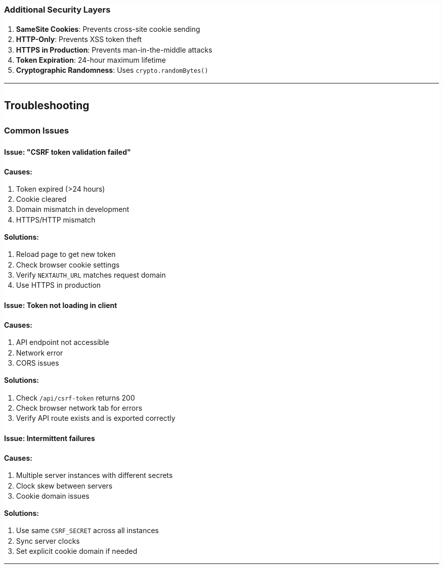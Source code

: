### Additional Security Layers

1. **SameSite Cookies**: Prevents cross-site cookie sending
2. **HTTP-Only**: Prevents XSS token theft
3. **HTTPS in Production**: Prevents man-in-the-middle attacks
4. **Token Expiration**: 24-hour maximum lifetime
5. **Cryptographic Randomness**: Uses `crypto.randomBytes()`

---

## Troubleshooting

### Common Issues

#### Issue: "CSRF token validation failed"

**Causes:**
1. Token expired (>24 hours)
2. Cookie cleared
3. Domain mismatch in development
4. HTTPS/HTTP mismatch

**Solutions:**
1. Reload page to get new token
2. Check browser cookie settings
3. Verify `NEXTAUTH_URL` matches request domain
4. Use HTTPS in production

#### Issue: Token not loading in client

**Causes:**
1. API endpoint not accessible
2. Network error
3. CORS issues

**Solutions:**
1. Check `/api/csrf-token` returns 200
2. Check browser network tab for errors
3. Verify API route exists and is exported correctly

#### Issue: Intermittent failures

**Causes:**
1. Multiple server instances with different secrets
2. Clock skew between servers
3. Cookie domain issues

**Solutions:**
1. Use same `CSRF_SECRET` across all instances
2. Sync server clocks
3. Set explicit cookie domain if needed

---
